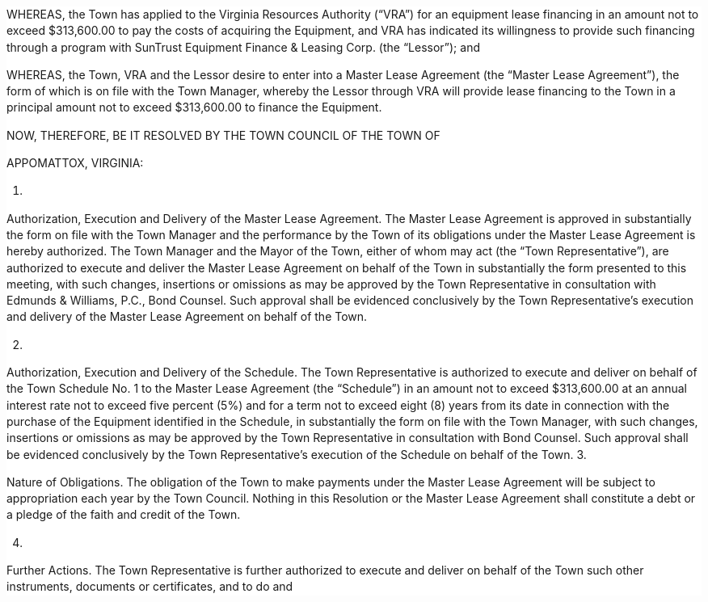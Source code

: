 WHEREAS,  the  Town  has  applied  to  the  Virginia  Resources  Authority  (“VRA”)  for  an
equipment lease financing in an amount not to exceed $313,600.00 to pay the costs of acquiring
the  Equipment,  and  VRA  has  indicated  its  willingness  to  provide  such  financing  through  a
program with SunTrust Equipment Finance & Leasing Corp. (the “Lessor”); and

WHEREAS, the Town, VRA and the Lessor desire to enter into a Master Lease Agreement
(the “Master Lease Agreement”), the form of which is on file with the Town Manager, whereby
the  Lessor  through  VRA  will  provide  lease  financing  to  the  Town  in  a  principal  amount  not  to
exceed $313,600.00 to finance the Equipment.

NOW, THEREFORE, BE IT RESOLVED BY THE TOWN COUNCIL OF THE TOWN OF

APPOMATTOX, VIRGINIA:

1.

Authorization,  Execution  and  Delivery  of  the  Master  Lease  Agreement.    The
Master  Lease  Agreement  is  approved  in  substantially  the  form  on  file  with  the  Town  Manager
and the performance by the Town of its obligations under the Master Lease Agreement is hereby
authorized.  The Town Manager and the Mayor of the Town, either of whom may act (the “Town
Representative”), are authorized to execute and deliver the Master Lease Agreement on behalf of
the  Town  in  substantially  the  form  presented  to  this  meeting,  with  such  changes,  insertions  or
omissions  as  may  be  approved  by  the  Town  Representative  in  consultation  with  Edmunds  &
Williams,  P.C.,  Bond  Counsel.    Such  approval  shall  be  evidenced  conclusively  by  the  Town
Representative’s execution and delivery of the Master Lease Agreement on behalf of the Town.

2.

Authorization, Execution and Delivery of the Schedule.  The Town Representative
is authorized to execute and deliver on behalf of  the Town Schedule No. 1 to the Master Lease
Agreement (the “Schedule”) in an amount not to exceed $313,600.00 at an annual interest rate
not  to  exceed  five  percent  (5%)  and  for  a  term  not  to  exceed  eight  (8)  years  from  its  date  in
connection  with  the  purchase  of  the  Equipment  identified  in  the  Schedule,  in  substantially  the
form  on  file  with  the  Town  Manager,  with  such  changes,  insertions  or  omissions  as  may  be
approved by the Town Representative in consultation with Bond Counsel.  Such approval shall
be evidenced  conclusively by the Town Representative’s execution of the Schedule on behalf of
the Town.
3.

Nature of Obligations.   The obligation of  the Town to make payments under  the
Master  Lease  Agreement  will  be  subject  to  appropriation  each  year  by  the  Town  Council.
Nothing in this Resolution or the Master Lease Agreement shall constitute a debt or a pledge of
the faith and credit of the Town.

4.

Further  Actions.    The  Town  Representative  is  further  authorized  to  execute  and
deliver on behalf of the Town such other instruments, documents or certificates, and to do and

